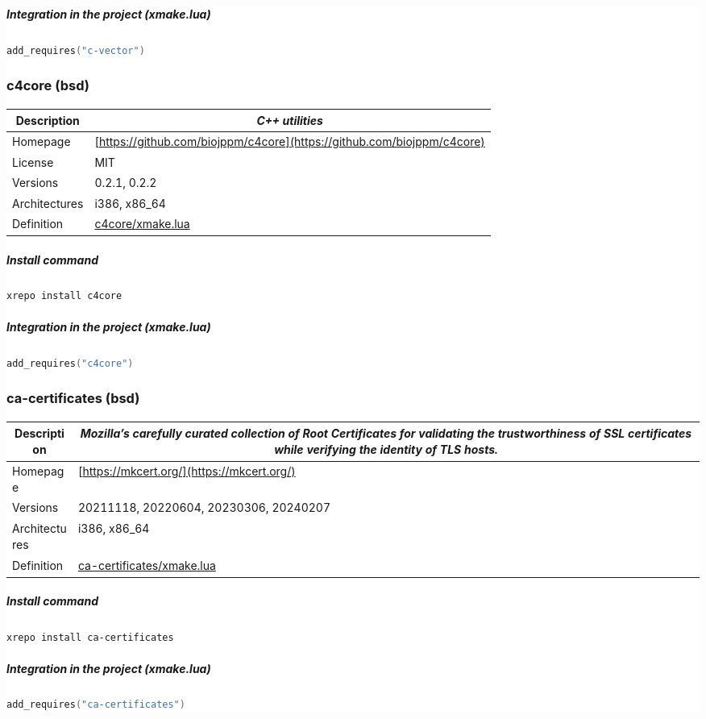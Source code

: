 ##### Integration in the project (xmake.lua)

```lua
add_requires("c-vector")
```


### c4core (bsd)


| Description | *C++ utilities* |
| -- | -- |
| Homepage | [https://github.com/biojppm/c4core](https://github.com/biojppm/c4core) |
| License | MIT |
| Versions | 0.2.1, 0.2.2 |
| Architectures | i386, x86_64 |
| Definition | [c4core/xmake.lua](https://github.com/xmake-io/xmake-repo/blob/master/packages/c/c4core/xmake.lua) |

##### Install command

```console
xrepo install c4core
```

##### Integration in the project (xmake.lua)

```lua
add_requires("c4core")
```


### ca-certificates (bsd)


| Description | *Mozilla’s carefully curated collection of Root Certificates for validating the trustworthiness of SSL certificates while verifying the identity of TLS hosts.* |
| -- | -- |
| Homepage | [https://mkcert.org/](https://mkcert.org/) |
| Versions | 20211118, 20220604, 20230306, 20240207 |
| Architectures | i386, x86_64 |
| Definition | [ca-certificates/xmake.lua](https://github.com/xmake-io/xmake-repo/blob/master/packages/c/ca-certificates/xmake.lua) |

##### Install command

```console
xrepo install ca-certificates
```

##### Integration in the project (xmake.lua)

```lua
add_requires("ca-certificates")
```
